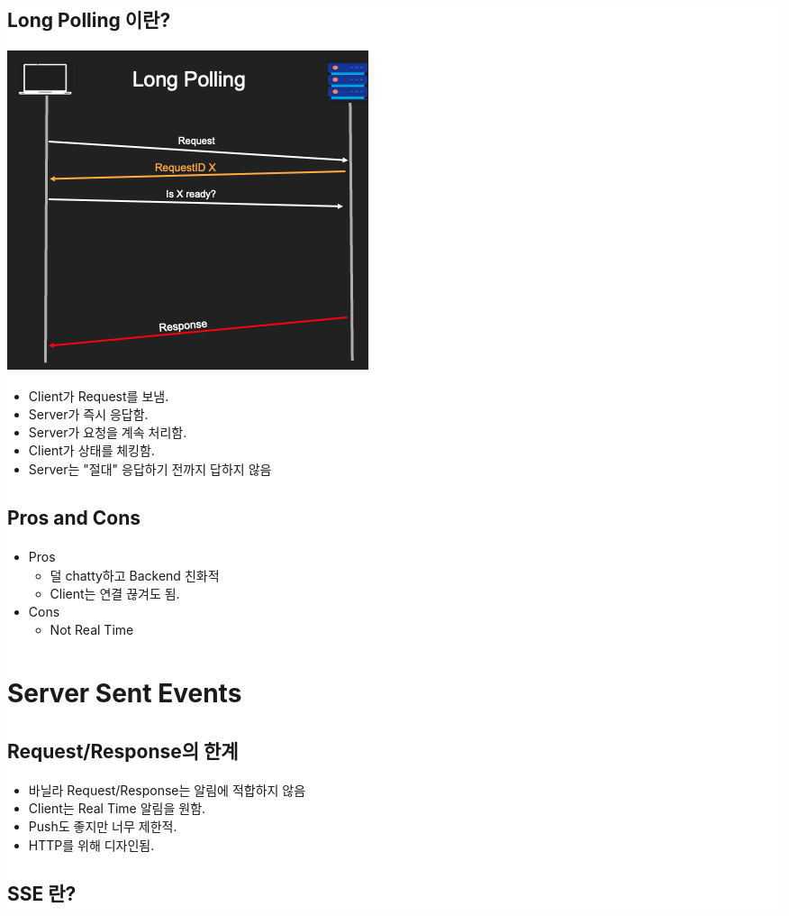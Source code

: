 ## Long Polling 이란?
![long-polling](image/long-polling.png)
- Client가 Request를 보냄.
- Server가 즉시 응답함.
- Server가 요청을 계속 처리함.
- Client가 상태를 체킹함.
- Server는 "절대" 응답하기 전까지 답하지 않음

## Pros and Cons
- Pros
  - 덜 chatty하고 Backend 친화적
  - Client는 연결 끊겨도 됨.
- Cons
  - Not Real Time

# Server Sent Events
## Request/Response의 한계
- 바닐라 Request/Response는 알림에 적합하지 않음
- Client는 Real Time 알림을 원함.
- Push도 좋지만 너무 제한적.
- HTTP를 위해 디자인됨.

## SSE 란?
